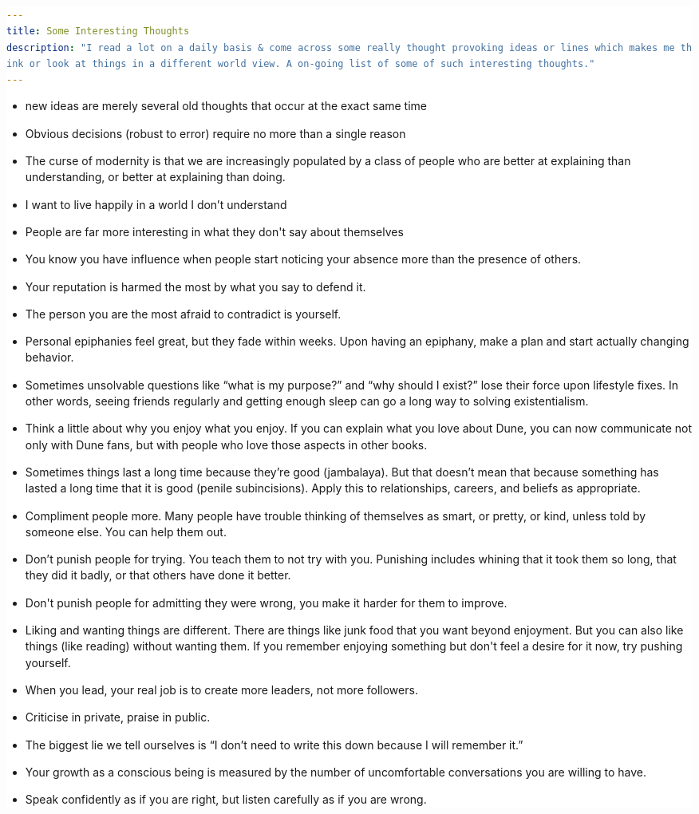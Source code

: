 ```yaml
---
title: Some Interesting Thoughts
description: "I read a lot on a daily basis & come across some really thought provoking ideas or lines which makes me think or look at things in a different world view. A on-going list of some of such interesting thoughts."
---
```

* new ideas are merely several old thoughts that occur at the exact same time 
* Obvious decisions (robust to error) require no more than a single reason 
* The curse of modernity is that we are increasingly populated by a class of people who are better at explaining than understanding, or better at explaining than doing. 
* I want to live happily in a world I don’t understand 
* People are far more interesting in what they don't say about themselves 
* You know you have influence when people start noticing your absence more than the presence of others. 
* Your reputation is harmed the most by what you say to defend it. 
* The person you are the most afraid to contradict is yourself.

* Personal epiphanies feel great, but they fade within weeks. Upon having an epiphany, make a plan and start actually changing behavior.

* Sometimes unsolvable questions like “what is my purpose?” and “why should I exist?” lose their force upon lifestyle fixes. In other words, seeing friends regularly and getting enough sleep can go a long way to solving existentialism.

* Think a little about why you enjoy what you enjoy. If you can explain what you love about Dune, you can now communicate not only with Dune fans, but with people who love those aspects in other books.

* Sometimes things last a long time because they’re good (jambalaya). But that doesn’t mean that because something has lasted a long time that it is good (penile subincisions). Apply this to relationships, careers, and beliefs as appropriate.

* Compliment people more. Many people have trouble thinking of themselves as smart, or pretty, or kind, unless told by someone else. You can help them out.

* Don’t punish people for trying. You teach them to not try with you. Punishing includes whining that it took them so long, that they did it badly, or that others have done it better.

* Don't punish people for admitting they were wrong, you make it harder for them to improve.

* Liking and wanting things are different. There are things like junk food that you want beyond enjoyment. But you can also like things (like reading) without wanting them. If you remember enjoying something but don't feel a desire for it now, try pushing yourself.

* When you lead, your real job is to create more leaders, not more followers.

* Criticise in private, praise in public.

* The biggest lie we tell ourselves is “I don’t need to write this down because I will remember it.”

* Your growth as a conscious being is measured by the number of uncomfortable conversations you are willing to have.

* Speak confidently as if you are right, but listen carefully as if you are wrong.
